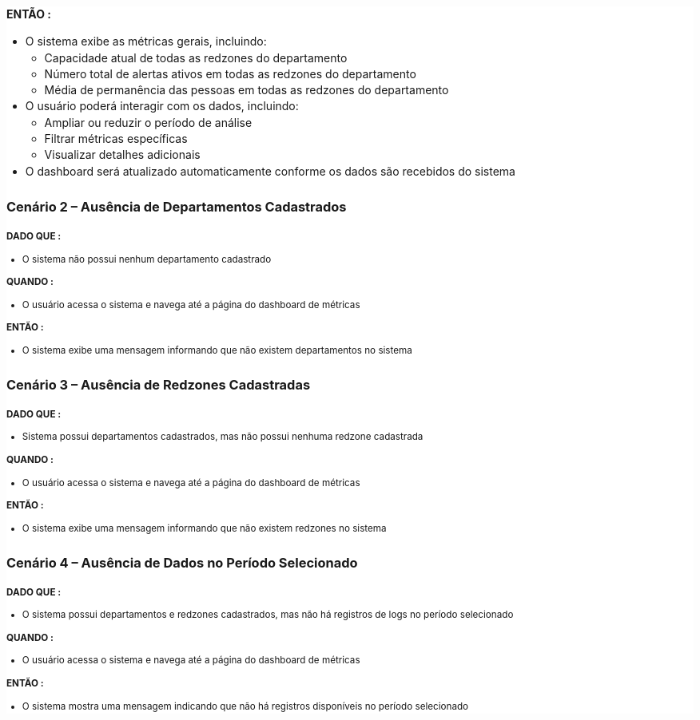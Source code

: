 **ENTÃO :**<br>
- O sistema exibe as métricas gerais, incluindo:
  - Capacidade atual de todas as redzones do departamento
  - Número total de alertas ativos em todas as redzones do departamento
  - Média de permanência das pessoas em todas as redzones do departamento
- O usuário poderá interagir com os dados, incluindo:
  - Ampliar ou reduzir o período de análise
  - Filtrar métricas específicas
  - Visualizar detalhes adicionais
- O dashboard será atualizado automaticamente conforme os dados são recebidos do sistema

</small>

### **Cenário 2 – Ausência de Departamentos Cadastrados** 

<small>

**DADO QUE :**<br>
- O sistema não possui nenhum departamento cadastrado

**QUANDO :**<br>
- O usuário acessa o sistema e navega até a página do dashboard de métricas

**ENTÃO :**<br>
- O sistema exibe uma mensagem informando que não existem departamentos no sistema

</small>


### **Cenário 3 – Ausência de Redzones Cadastradas** 

<small>

**DADO QUE :**<br>
- Sistema possui departamentos cadastrados, mas não possui nenhuma redzone cadastrada

**QUANDO :**<br>
- O usuário acessa o sistema e navega até a página do dashboard de métricas

**ENTÃO :**<br>
- O sistema exibe uma mensagem informando que não existem redzones no sistema

</small>


### **Cenário 4 – Ausência de Dados no Período Selecionado** 

<small>

**DADO QUE :**<br>
- O sistema possui departamentos e redzones cadastrados, mas não há registros de logs no período selecionado

**QUANDO :**<br>
- O usuário acessa o sistema e navega até a página do dashboard de métricas

**ENTÃO :**<br>
- O sistema mostra uma mensagem indicando que não há registros disponíveis no período selecionado
